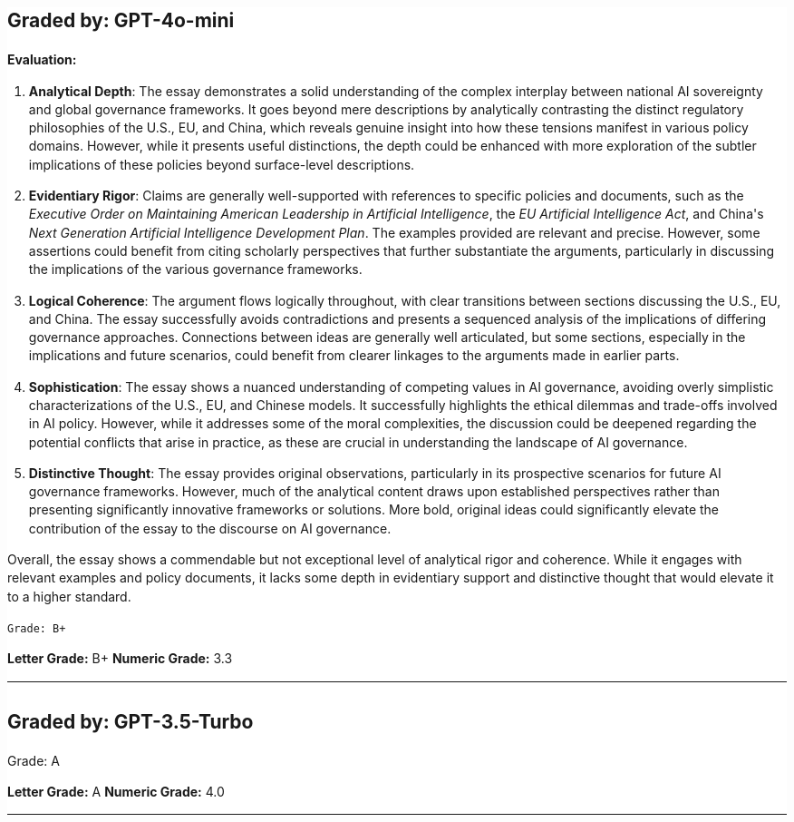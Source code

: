 ## Graded by: GPT-4o-mini

**Evaluation:**

1. **Analytical Depth**: The essay demonstrates a solid understanding of the complex interplay between national AI sovereignty and global governance frameworks. It goes beyond mere descriptions by analytically contrasting the distinct regulatory philosophies of the U.S., EU, and China, which reveals genuine insight into how these tensions manifest in various policy domains. However, while it presents useful distinctions, the depth could be enhanced with more exploration of the subtler implications of these policies beyond surface-level descriptions.

2. **Evidentiary Rigor**: Claims are generally well-supported with references to specific policies and documents, such as the *Executive Order on Maintaining American Leadership in Artificial Intelligence*, the *EU Artificial Intelligence Act*, and China's *Next Generation Artificial Intelligence Development Plan*. The examples provided are relevant and precise. However, some assertions could benefit from citing scholarly perspectives that further substantiate the arguments, particularly in discussing the implications of the various governance frameworks.

3. **Logical Coherence**: The argument flows logically throughout, with clear transitions between sections discussing the U.S., EU, and China. The essay successfully avoids contradictions and presents a sequenced analysis of the implications of differing governance approaches. Connections between ideas are generally well articulated, but some sections, especially in the implications and future scenarios, could benefit from clearer linkages to the arguments made in earlier parts.

4. **Sophistication**: The essay shows a nuanced understanding of competing values in AI governance, avoiding overly simplistic characterizations of the U.S., EU, and Chinese models. It successfully highlights the ethical dilemmas and trade-offs involved in AI policy. However, while it addresses some of the moral complexities, the discussion could be deepened regarding the potential conflicts that arise in practice, as these are crucial in understanding the landscape of AI governance.

5. **Distinctive Thought**: The essay provides original observations, particularly in its prospective scenarios for future AI governance frameworks. However, much of the analytical content draws upon established perspectives rather than presenting significantly innovative frameworks or solutions. More bold, original ideas could significantly elevate the contribution of the essay to the discourse on AI governance.

Overall, the essay shows a commendable but not exceptional level of analytical rigor and coherence. While it engages with relevant examples and policy documents, it lacks some depth in evidentiary support and distinctive thought that would elevate it to a higher standard.

```
Grade: B+
```

**Letter Grade:** B+
**Numeric Grade:** 3.3

---

## Graded by: GPT-3.5-Turbo

Grade: A

**Letter Grade:** A
**Numeric Grade:** 4.0

---